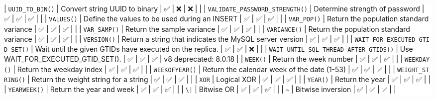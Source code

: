 | `UUID_TO_BIN()`                                                                            | Convert string UUID to binary                                                                                                                           |   ✅   |   ❌   |   ❌   |                                             |
| `VALIDATE_PASSWORD_STRENGTH()`                                                             | Determine strength of password                                                                                                                          |   ✅   |   ✅   |   ✅   |                                             |
| `VALUES()`                                                                                 | Define the values to be used during an INSERT                                                                                                           |   ✅   |   ✅   |   ✅   |                                             |
| `VAR_POP()`                                                                                | Return the population standard variance                                                                                                                 |   ✅   |   ✅   |   ✅   |                                             |
| `VAR_SAMP()`                                                                               | Return the sample variance                                                                                                                              |   ✅   |   ✅   |   ✅   |                                             |
| `VARIANCE()`                                                                               | Return the population standard variance                                                                                                                 |   ✅   |   ✅   |   ✅   |                                             |
| `VERSION()`                                                                                | Return a string that indicates the MySQL server version                                                                                                 |   ✅   |   ✅   |   ✅   |                                             |
| `WAIT_FOR_EXECUTED_GTID_SET()`                                                             | Wait until the given GTIDs have executed on the replica.                                                                                                |   ✅   |   ✅   |   ❌   |                                             |
| `WAIT_UNTIL_SQL_THREAD_AFTER_GTIDS()`                                                      | Use WAIT_FOR_EXECUTED_GTID_SET().                                                                                                                       |   ✅   |   ✅   |   ✅   | v8 deprecated: 8.0.18                       |
| `WEEK()`                                                                                   | Return the week number                                                                                                                                  |   ✅   |   ✅   |   ✅   |                                             |
| `WEEKDAY()`                                                                                | Return the weekday index                                                                                                                                |   ✅   |   ✅   |   ✅   |                                             |
| `WEEKOFYEAR()`                                                                             | Return the calendar week of the date (1-53)                                                                                                             |   ✅   |   ✅   |   ✅   |                                             |
| `WEIGHT_STRING()`                                                                          | Return the weight string for a string                                                                                                                   |   ✅   |   ✅   |   ✅   |                                             |
| `XOR`                                                                                      | Logical XOR                                                                                                                                             |   ✅   |   ✅   |   ✅   |                                             |
| `YEAR()`                                                                                   | Return the year                                                                                                                                         |   ✅   |   ✅   |   ✅   |                                             |
| `YEARWEEK()`                                                                               | Return the year and week                                                                                                                                |   ✅   |   ✅   |   ✅   |                                             |
| `\|`                                                                                       | Bitwise OR                                                                                                                                              |   ✅   |   ✅   |   ✅   |                                             |
| `~`                                                                                        | Bitwise inversion                                                                                                                                       |   ✅   |   ✅   |   ✅   |                                             |